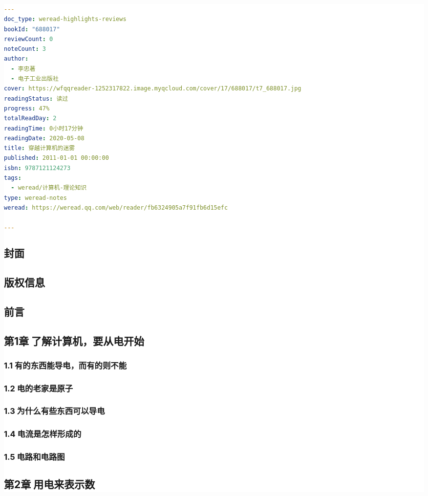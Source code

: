 ```yaml
---
doc_type: weread-highlights-reviews
bookId: "688017"
reviewCount: 0
noteCount: 3
author:
  - 李忠著
  - 电子工业出版社
cover: https://wfqqreader-1252317822.image.myqcloud.com/cover/17/688017/t7_688017.jpg
readingStatus: 读过
progress: 47%
totalReadDay: 2
readingTime: 0小时17分钟
readingDate: 2020-05-08
title: 穿越计算机的迷雾
published: 2011-01-01 00:00:00
isbn: 9787121124273
tags:
  - weread/计算机-理论知识
type: weread-notes
weread: https://weread.qq.com/web/reader/fb6324905a7f91fb6d15efc

---
```



## 封面

## 版权信息

## 前言

## 第1章 了解计算机，要从电开始

### 1.1 有的东西能导电，而有的则不能

### 1.2 电的老家是原子

### 1.3 为什么有些东西可以导电

### 1.4 电流是怎样形成的

### 1.5 电路和电路图

## 第2章 用电来表示数
